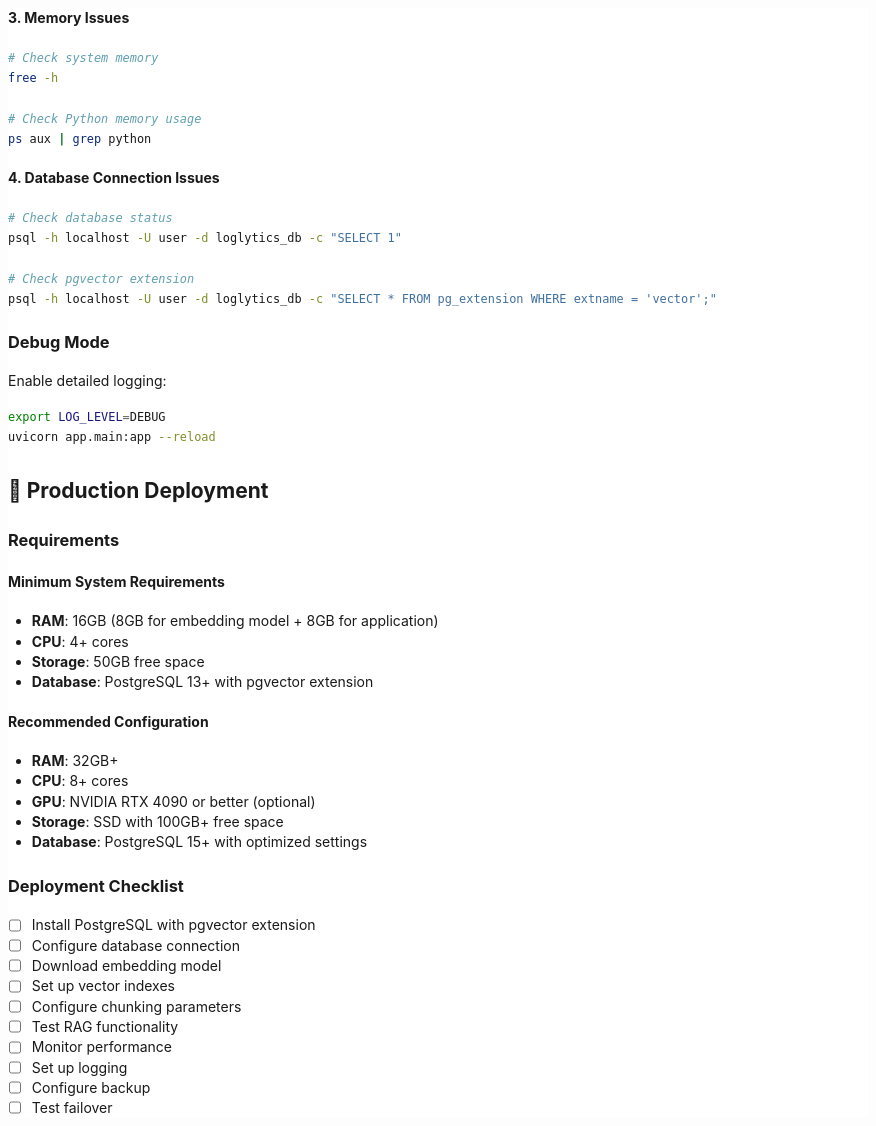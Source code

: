 #### 3. Memory Issues
```bash
# Check system memory
free -h

# Check Python memory usage
ps aux | grep python
```

#### 4. Database Connection Issues
```bash
# Check database status
psql -h localhost -U user -d loglytics_db -c "SELECT 1"

# Check pgvector extension
psql -h localhost -U user -d loglytics_db -c "SELECT * FROM pg_extension WHERE extname = 'vector';"
```

### Debug Mode

Enable detailed logging:
```bash
export LOG_LEVEL=DEBUG
uvicorn app.main:app --reload
```

## 🚀 Production Deployment

### Requirements

#### Minimum System Requirements
- **RAM**: 16GB (8GB for embedding model + 8GB for application)
- **CPU**: 4+ cores
- **Storage**: 50GB free space
- **Database**: PostgreSQL 13+ with pgvector extension

#### Recommended Configuration
- **RAM**: 32GB+
- **CPU**: 8+ cores
- **GPU**: NVIDIA RTX 4090 or better (optional)
- **Storage**: SSD with 100GB+ free space
- **Database**: PostgreSQL 15+ with optimized settings

### Deployment Checklist

- [ ] Install PostgreSQL with pgvector extension
- [ ] Configure database connection
- [ ] Download embedding model
- [ ] Set up vector indexes
- [ ] Configure chunking parameters
- [ ] Test RAG functionality
- [ ] Monitor performance
- [ ] Set up logging
- [ ] Configure backup
- [ ] Test failover
